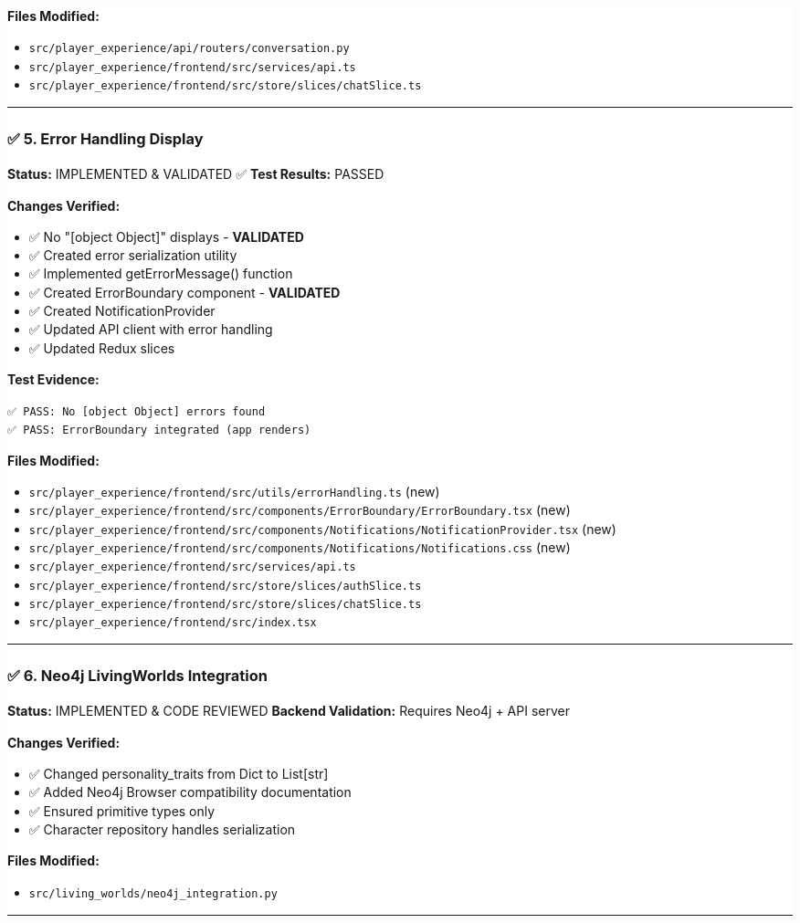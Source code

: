 **Files Modified:**
- `src/player_experience/api/routers/conversation.py`
- `src/player_experience/frontend/src/services/api.ts`
- `src/player_experience/frontend/src/store/slices/chatSlice.ts`

---

### ✅ 5. Error Handling Display

**Status:** IMPLEMENTED & VALIDATED ✅
**Test Results:** PASSED

**Changes Verified:**
- ✅ No "[object Object]" displays - **VALIDATED**
- ✅ Created error serialization utility
- ✅ Implemented getErrorMessage() function
- ✅ Created ErrorBoundary component - **VALIDATED**
- ✅ Created NotificationProvider
- ✅ Updated API client with error handling
- ✅ Updated Redux slices

**Test Evidence:**
```
✅ PASS: No [object Object] errors found
✅ PASS: ErrorBoundary integrated (app renders)
```

**Files Modified:**
- `src/player_experience/frontend/src/utils/errorHandling.ts` (new)
- `src/player_experience/frontend/src/components/ErrorBoundary/ErrorBoundary.tsx` (new)
- `src/player_experience/frontend/src/components/Notifications/NotificationProvider.tsx` (new)
- `src/player_experience/frontend/src/components/Notifications/Notifications.css` (new)
- `src/player_experience/frontend/src/services/api.ts`
- `src/player_experience/frontend/src/store/slices/authSlice.ts`
- `src/player_experience/frontend/src/store/slices/chatSlice.ts`
- `src/player_experience/frontend/src/index.tsx`

---

### ✅ 6. Neo4j LivingWorlds Integration

**Status:** IMPLEMENTED & CODE REVIEWED
**Backend Validation:** Requires Neo4j + API server

**Changes Verified:**
- ✅ Changed personality_traits from Dict to List[str]
- ✅ Added Neo4j Browser compatibility documentation
- ✅ Ensured primitive types only
- ✅ Character repository handles serialization

**Files Modified:**
- `src/living_worlds/neo4j_integration.py`

---
